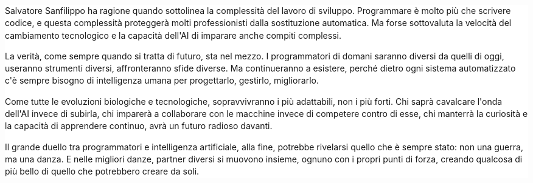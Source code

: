 Salvatore Sanfilippo ha ragione quando sottolinea la complessità del lavoro di sviluppo. Programmare è molto più che scrivere codice, e questa complessità proteggerà molti professionisti dalla sostituzione automatica. Ma forse sottovaluta la velocità del cambiamento tecnologico e la capacità dell'AI di imparare anche compiti complessi.

La verità, come sempre quando si tratta di futuro, sta nel mezzo. I programmatori di domani saranno diversi da quelli di oggi, useranno strumenti diversi, affronteranno sfide diverse. Ma continueranno a esistere, perché dietro ogni sistema automatizzato c'è sempre bisogno di intelligenza umana per progettarlo, gestirlo, migliorarlo.

Come tutte le evoluzioni biologiche e tecnologiche, sopravvivranno i più adattabili, non i più forti. Chi saprà cavalcare l'onda dell'AI invece di subirla, chi imparerà a collaborare con le macchine invece di competere contro di esse, chi manterrà la curiosità e la capacità di apprendere continuo, avrà un futuro radioso davanti.

Il grande duello tra programmatori e intelligenza artificiale, alla fine, potrebbe rivelarsi quello che è sempre stato: non una guerra, ma una danza. E nelle migliori danze, partner diversi si muovono insieme, ognuno con i propri punti di forza, creando qualcosa di più bello di quello che potrebbero creare da soli.